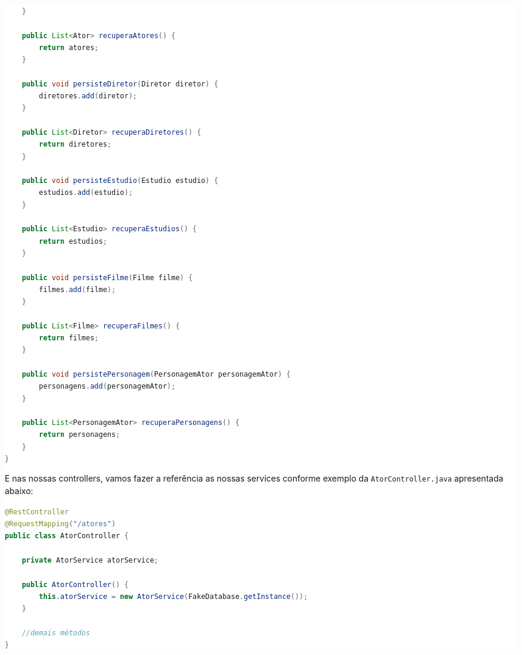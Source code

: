 ```java
    }

    public List<Ator> recuperaAtores() {
        return atores;
    }

    public void persisteDiretor(Diretor diretor) {
        diretores.add(diretor);
    }

    public List<Diretor> recuperaDiretores() {
        return diretores;
    }

    public void persisteEstudio(Estudio estudio) {
        estudios.add(estudio);
    }

    public List<Estudio> recuperaEstudios() {
        return estudios;
    }

    public void persisteFilme(Filme filme) {
        filmes.add(filme);
    }

    public List<Filme> recuperaFilmes() {
        return filmes;
    }

    public void persistePersonagem(PersonagemAtor personagemAtor) {
        personagens.add(personagemAtor);
    }

    public List<PersonagemAtor> recuperaPersonagens() {
        return personagens;
    }
}

```

E nas nossas controllers, vamos fazer a referência as nossas services conforme exemplo da `AtorController.java` apresentada abaixo:

```java
@RestController
@RequestMapping("/atores")
public class AtorController {

    private AtorService atorService;

    public AtorController() {
        this.atorService = new AtorService(FakeDatabase.getInstance());
    }

    //demais métodos
}
```